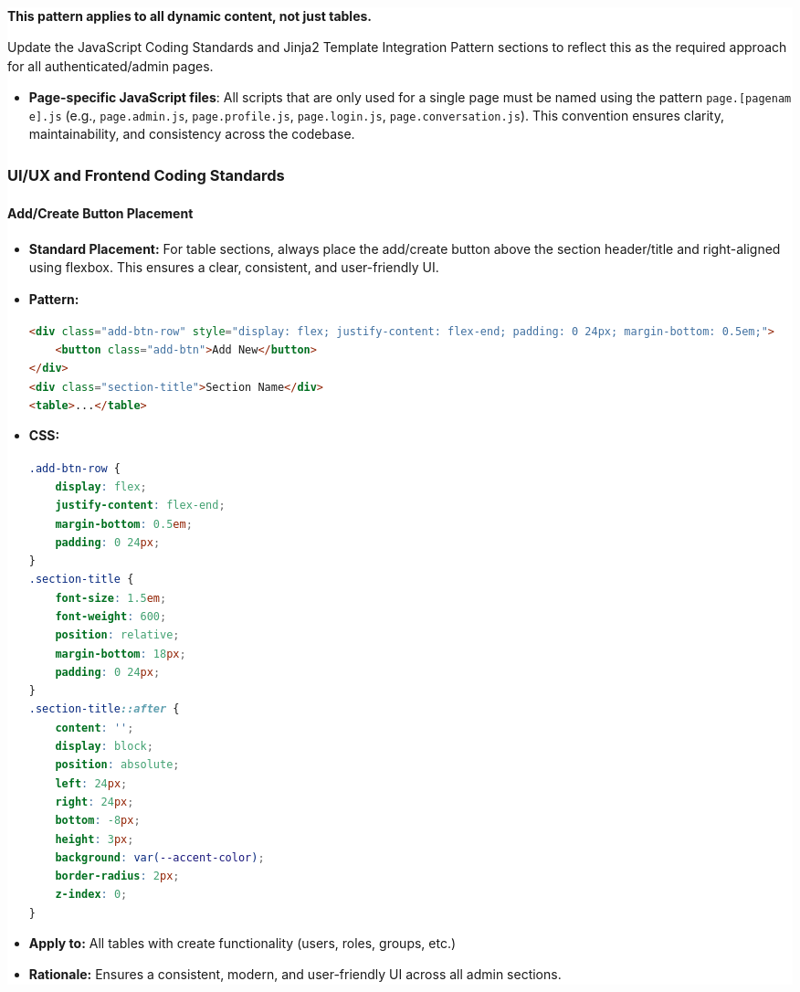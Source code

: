**This pattern applies to all dynamic content, not just tables.**

Update the JavaScript Coding Standards and Jinja2 Template Integration Pattern sections to reflect this as the required approach for all authenticated/admin pages.

- **Page-specific JavaScript files**: All scripts that are only used for a single page must be named using the pattern `page.[pagename].js` (e.g., `page.admin.js`, `page.profile.js`, `page.login.js`, `page.conversation.js`). This convention ensures clarity, maintainability, and consistency across the codebase.

### UI/UX and Frontend Coding Standards

#### Add/Create Button Placement

- **Standard Placement:** For table sections, always place the add/create button above the section header/title and right-aligned using flexbox. This ensures a clear, consistent, and user-friendly UI.
- **Pattern:**

  ```html
  <div class="add-btn-row" style="display: flex; justify-content: flex-end; padding: 0 24px; margin-bottom: 0.5em;">
      <button class="add-btn">Add New</button>
  </div>
  <div class="section-title">Section Name</div>
  <table>...</table>
  ```

- **CSS:**

  ```css
  .add-btn-row {
      display: flex;
      justify-content: flex-end;
      margin-bottom: 0.5em;
      padding: 0 24px;
  }
  .section-title {
      font-size: 1.5em;
      font-weight: 600;
      position: relative;
      margin-bottom: 18px;
      padding: 0 24px;
  }
  .section-title::after {
      content: '';
      display: block;
      position: absolute;
      left: 24px;
      right: 24px;
      bottom: -8px;
      height: 3px;
      background: var(--accent-color);
      border-radius: 2px;
      z-index: 0;
  }
  ```

- **Apply to:** All tables with create functionality (users, roles, groups, etc.)
- **Rationale:** Ensures a consistent, modern, and user-friendly UI across all admin sections.
